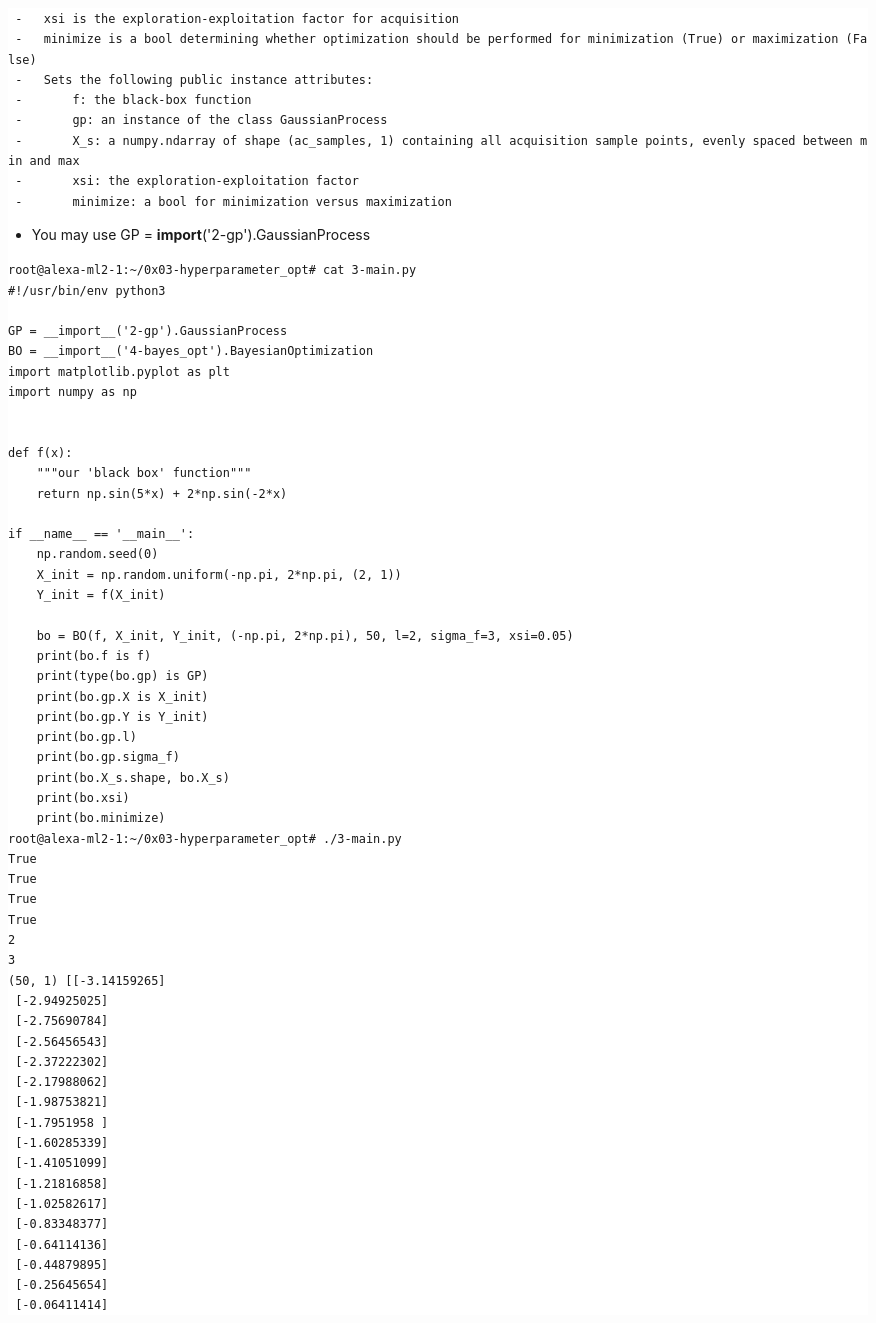      -   xsi is the exploration-exploitation factor for acquisition
     -   minimize is a bool determining whether optimization should be performed for minimization (True) or maximization (False)
     -   Sets the following public instance attributes:
     -       f: the black-box function
     -       gp: an instance of the class GaussianProcess
     -       X_s: a numpy.ndarray of shape (ac_samples, 1) containing all acquisition sample points, evenly spaced between min and max
     -       xsi: the exploration-exploitation factor
     -       minimize: a bool for minimization versus maximization
*    You may use GP = __import__('2-gp').GaussianProcess
```
root@alexa-ml2-1:~/0x03-hyperparameter_opt# cat 3-main.py 
#!/usr/bin/env python3

GP = __import__('2-gp').GaussianProcess
BO = __import__('4-bayes_opt').BayesianOptimization
import matplotlib.pyplot as plt
import numpy as np


def f(x):
    """our 'black box' function"""
    return np.sin(5*x) + 2*np.sin(-2*x)

if __name__ == '__main__':
    np.random.seed(0)
    X_init = np.random.uniform(-np.pi, 2*np.pi, (2, 1))
    Y_init = f(X_init)

    bo = BO(f, X_init, Y_init, (-np.pi, 2*np.pi), 50, l=2, sigma_f=3, xsi=0.05)
    print(bo.f is f)
    print(type(bo.gp) is GP)
    print(bo.gp.X is X_init)
    print(bo.gp.Y is Y_init)
    print(bo.gp.l)
    print(bo.gp.sigma_f)
    print(bo.X_s.shape, bo.X_s)
    print(bo.xsi)
    print(bo.minimize)
root@alexa-ml2-1:~/0x03-hyperparameter_opt# ./3-main.py 
True
True
True
True
2
3
(50, 1) [[-3.14159265]
 [-2.94925025]
 [-2.75690784]
 [-2.56456543]
 [-2.37222302]
 [-2.17988062]
 [-1.98753821]
 [-1.7951958 ]
 [-1.60285339]
 [-1.41051099]
 [-1.21816858]
 [-1.02582617]
 [-0.83348377]
 [-0.64114136]
 [-0.44879895]
 [-0.25645654]
 [-0.06411414]
```